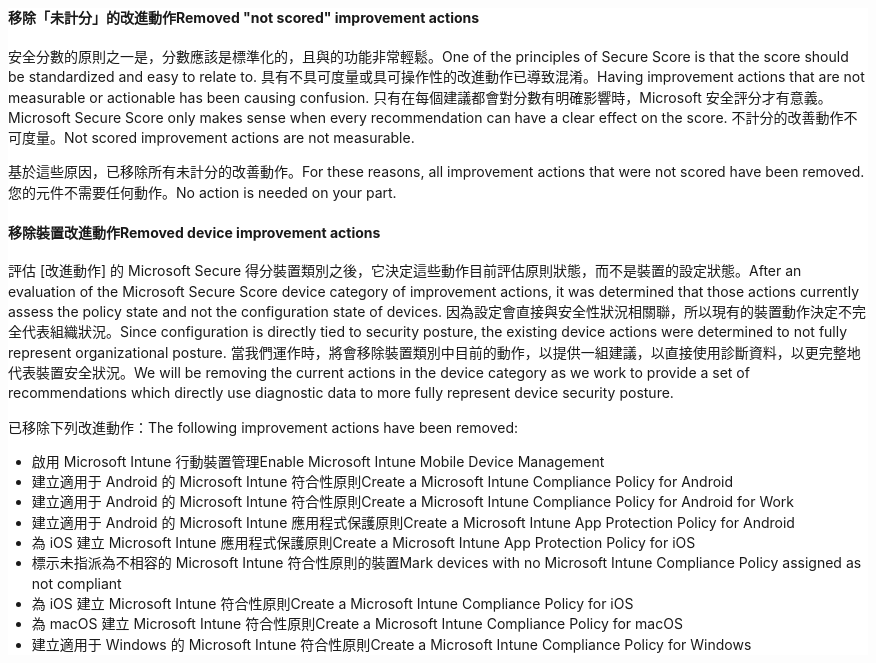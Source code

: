 #### <a name="removed-not-scored-improvement-actions"></a><span data-ttu-id="cf8cd-226">移除「未計分」的改進動作</span><span class="sxs-lookup"><span data-stu-id="cf8cd-226">Removed "not scored" improvement actions</span></span>

<span data-ttu-id="cf8cd-227">安全分數的原則之一是，分數應該是標準化的，且與的功能非常輕鬆。</span><span class="sxs-lookup"><span data-stu-id="cf8cd-227">One of the principles of Secure Score is that the score should be standardized and easy to relate to.</span></span> <span data-ttu-id="cf8cd-228">具有不具可度量或具可操作性的改進動作已導致混淆。</span><span class="sxs-lookup"><span data-stu-id="cf8cd-228">Having improvement actions that are not measurable or actionable has been causing confusion.</span></span> <span data-ttu-id="cf8cd-229">只有在每個建議都會對分數有明確影響時，Microsoft 安全評分才有意義。</span><span class="sxs-lookup"><span data-stu-id="cf8cd-229">Microsoft Secure Score only makes sense when every recommendation can have a clear effect on the score.</span></span> <span data-ttu-id="cf8cd-230">不計分的改善動作不可度量。</span><span class="sxs-lookup"><span data-stu-id="cf8cd-230">Not scored improvement actions are not measurable.</span></span>  

<span data-ttu-id="cf8cd-231">基於這些原因，已移除所有未計分的改善動作。</span><span class="sxs-lookup"><span data-stu-id="cf8cd-231">For these reasons, all improvement actions that were not scored have been removed.</span></span> <span data-ttu-id="cf8cd-232">您的元件不需要任何動作。</span><span class="sxs-lookup"><span data-stu-id="cf8cd-232">No action is needed on your part.</span></span>

#### <a name="removed-device-improvement-actions"></a><span data-ttu-id="cf8cd-233">移除裝置改進動作</span><span class="sxs-lookup"><span data-stu-id="cf8cd-233">Removed device improvement actions</span></span>

<span data-ttu-id="cf8cd-234">評估 [改進動作] 的 Microsoft Secure 得分裝置類別之後，它決定這些動作目前評估原則狀態，而不是裝置的設定狀態。</span><span class="sxs-lookup"><span data-stu-id="cf8cd-234">After an evaluation of the Microsoft Secure Score device category of improvement actions, it was determined that those actions currently assess the policy state and not the configuration state of devices.</span></span> <span data-ttu-id="cf8cd-235">因為設定會直接與安全性狀況相關聯，所以現有的裝置動作決定不完全代表組織狀況。</span><span class="sxs-lookup"><span data-stu-id="cf8cd-235">Since configuration is directly tied to security posture, the existing device actions were determined to not fully represent organizational posture.</span></span>  <span data-ttu-id="cf8cd-236">當我們運作時，將會移除裝置類別中目前的動作，以提供一組建議，以直接使用診斷資料，以更完整地代表裝置安全狀況。</span><span class="sxs-lookup"><span data-stu-id="cf8cd-236">We will be removing the current actions in the device category as we work to provide a set of recommendations which directly use diagnostic data to more fully represent device security posture.</span></span>

<span data-ttu-id="cf8cd-237">已移除下列改進動作：</span><span class="sxs-lookup"><span data-stu-id="cf8cd-237">The following improvement actions have been removed:</span></span>

- <span data-ttu-id="cf8cd-238">啟用 Microsoft Intune 行動裝置管理</span><span class="sxs-lookup"><span data-stu-id="cf8cd-238">Enable Microsoft Intune Mobile Device Management</span></span>
- <span data-ttu-id="cf8cd-239">建立適用于 Android 的 Microsoft Intune 符合性原則</span><span class="sxs-lookup"><span data-stu-id="cf8cd-239">Create a Microsoft Intune Compliance Policy for Android</span></span>
- <span data-ttu-id="cf8cd-240">建立適用于 Android 的 Microsoft Intune 符合性原則</span><span class="sxs-lookup"><span data-stu-id="cf8cd-240">Create a Microsoft Intune Compliance Policy for Android for Work</span></span>
- <span data-ttu-id="cf8cd-241">建立適用于 Android 的 Microsoft Intune 應用程式保護原則</span><span class="sxs-lookup"><span data-stu-id="cf8cd-241">Create a Microsoft Intune App Protection Policy for Android</span></span>
- <span data-ttu-id="cf8cd-242">為 iOS 建立 Microsoft Intune 應用程式保護原則</span><span class="sxs-lookup"><span data-stu-id="cf8cd-242">Create a Microsoft Intune App Protection Policy for iOS</span></span>
- <span data-ttu-id="cf8cd-243">標示未指派為不相容的 Microsoft Intune 符合性原則的裝置</span><span class="sxs-lookup"><span data-stu-id="cf8cd-243">Mark devices with no Microsoft Intune Compliance Policy assigned as not compliant</span></span>
- <span data-ttu-id="cf8cd-244">為 iOS 建立 Microsoft Intune 符合性原則</span><span class="sxs-lookup"><span data-stu-id="cf8cd-244">Create a Microsoft Intune Compliance Policy for iOS</span></span>
- <span data-ttu-id="cf8cd-245">為 macOS 建立 Microsoft Intune 符合性原則</span><span class="sxs-lookup"><span data-stu-id="cf8cd-245">Create a Microsoft Intune Compliance Policy for macOS</span></span>
- <span data-ttu-id="cf8cd-246">建立適用于 Windows 的 Microsoft Intune 符合性原則</span><span class="sxs-lookup"><span data-stu-id="cf8cd-246">Create a Microsoft Intune Compliance Policy for Windows</span></span>